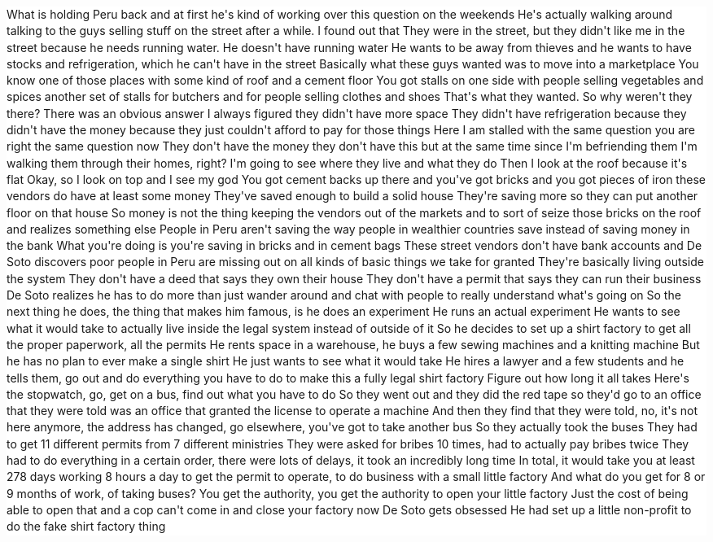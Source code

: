 What is holding Peru back and at first he's kind of working over this question on the weekends
He's actually walking around talking to the guys selling stuff on the street after a while. I found out that
They were in the street, but they didn't like me in the street because he needs running water. He doesn't have running water
He wants to be away from thieves and he wants to have stocks and refrigeration, which he can't have in the street
Basically what these guys wanted was to move into a marketplace
You know one of those places with some kind of roof and a cement floor
You got stalls on one side with people selling vegetables and spices another set of stalls for butchers and for people selling clothes and shoes
That's what they wanted. So why weren't they there? There was an obvious answer
I always figured they didn't have more space
They didn't have refrigeration because they didn't have the money because they just couldn't afford to pay for those things
Here I am stalled with the same question you are right the same question now
They don't have the money they don't have this but at the same time since I'm befriending them
I'm walking them through their homes, right? I'm going to see where they live and what they do
Then I look at the roof because it's flat
Okay, so I look on top and I see my god
You got cement backs up there and you've got bricks and you got pieces of iron these vendors do have at least some money
They've saved enough to build a solid house
They're saving more so they can put another floor on that house
So money is not the thing keeping the vendors out of the markets and to sort of seize those bricks on the roof and realizes something else
People in Peru aren't saving the way people in wealthier countries save instead of saving money in the bank
What you're doing is you're saving in bricks and in cement bags
These street vendors don't have bank accounts and De Soto discovers poor people in Peru are missing out on all kinds of basic things we take for granted
They're basically living outside the system
They don't have a deed that says they own their house
They don't have a permit that says they can run their business
De Soto realizes he has to do more than just wander around and chat with people to really understand what's going on
So the next thing he does, the thing that makes him famous, is he does an experiment
He runs an actual experiment
He wants to see what it would take to actually live inside the legal system instead of outside of it
So he decides to set up a shirt factory to get all the proper paperwork, all the permits
He rents space in a warehouse, he buys a few sewing machines and a knitting machine
But he has no plan to ever make a single shirt
He just wants to see what it would take
He hires a lawyer and a few students and he tells them, go out and do everything you have to do to make this a fully legal shirt factory
Figure out how long it all takes
Here's the stopwatch, go, get on a bus, find out what you have to do
So they went out and they did the red tape so they'd go to an office that they were told was an office that granted the license to operate a machine
And then they find that they were told, no, it's not here anymore, the address has changed, go elsewhere, you've got to take another bus
So they actually took the buses
They had to get 11 different permits from 7 different ministries
They were asked for bribes 10 times, had to actually pay bribes twice
They had to do everything in a certain order, there were lots of delays, it took an incredibly long time
In total, it would take you at least 278 days working 8 hours a day to get the permit to operate, to do business with a small little factory
And what do you get for 8 or 9 months of work, of taking buses?
You get the authority, you get the authority to open your little factory
Just the cost of being able to open that and a cop can't come in and close your factory now
De Soto gets obsessed
He had set up a little non-profit to do the fake shirt factory thing